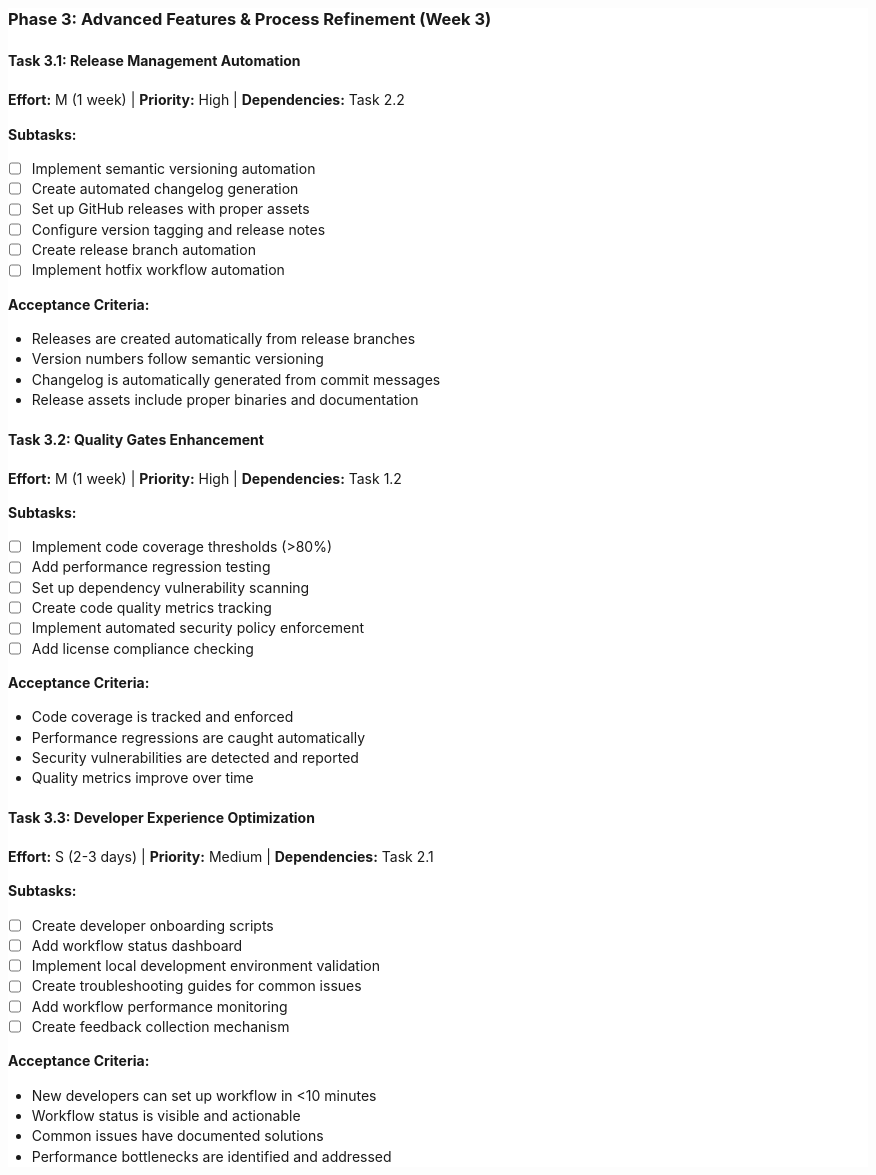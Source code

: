 ### Phase 3: Advanced Features & Process Refinement (Week 3)

#### Task 3.1: Release Management Automation
**Effort:** M (1 week) | **Priority:** High | **Dependencies:** Task 2.2

**Subtasks:**
- [ ] Implement semantic versioning automation
- [ ] Create automated changelog generation
- [ ] Set up GitHub releases with proper assets
- [ ] Configure version tagging and release notes
- [ ] Create release branch automation
- [ ] Implement hotfix workflow automation

**Acceptance Criteria:**
- Releases are created automatically from release branches
- Version numbers follow semantic versioning
- Changelog is automatically generated from commit messages
- Release assets include proper binaries and documentation

#### Task 3.2: Quality Gates Enhancement
**Effort:** M (1 week) | **Priority:** High | **Dependencies:** Task 1.2

**Subtasks:**
- [ ] Implement code coverage thresholds (>80%)
- [ ] Add performance regression testing
- [ ] Set up dependency vulnerability scanning
- [ ] Create code quality metrics tracking
- [ ] Implement automated security policy enforcement
- [ ] Add license compliance checking

**Acceptance Criteria:**
- Code coverage is tracked and enforced
- Performance regressions are caught automatically
- Security vulnerabilities are detected and reported
- Quality metrics improve over time

#### Task 3.3: Developer Experience Optimization
**Effort:** S (2-3 days) | **Priority:** Medium | **Dependencies:** Task 2.1

**Subtasks:**
- [ ] Create developer onboarding scripts
- [ ] Add workflow status dashboard
- [ ] Implement local development environment validation
- [ ] Create troubleshooting guides for common issues
- [ ] Add workflow performance monitoring
- [ ] Create feedback collection mechanism

**Acceptance Criteria:**
- New developers can set up workflow in <10 minutes
- Workflow status is visible and actionable
- Common issues have documented solutions
- Performance bottlenecks are identified and addressed
